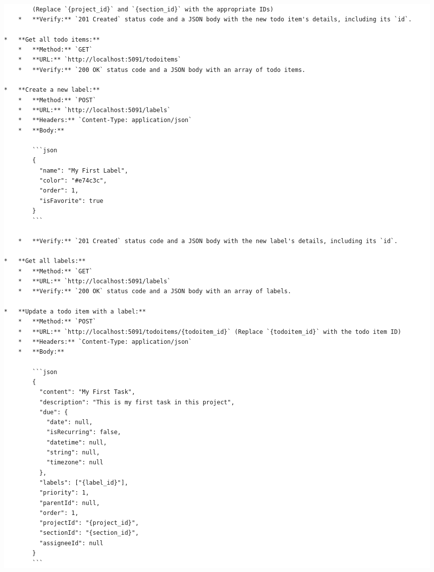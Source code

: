             (Replace `{project_id}` and `{section_id}` with the appropriate IDs)
        *   **Verify:** `201 Created` status code and a JSON body with the new todo item's details, including its `id`.

    *   **Get all todo items:**
        *   **Method:** `GET`
        *   **URL:** `http://localhost:5091/todoitems`
        *   **Verify:** `200 OK` status code and a JSON body with an array of todo items.

    *   **Create a new label:**
        *   **Method:** `POST`
        *   **URL:** `http://localhost:5091/labels`
        *   **Headers:** `Content-Type: application/json`
        *   **Body:**

            ```json
            {
              "name": "My First Label",
              "color": "#e74c3c",
              "order": 1,
              "isFavorite": true
            }
            ```

        *   **Verify:** `201 Created` status code and a JSON body with the new label's details, including its `id`.

    *   **Get all labels:**
        *   **Method:** `GET`
        *   **URL:** `http://localhost:5091/labels`
        *   **Verify:** `200 OK` status code and a JSON body with an array of labels.

    *   **Update a todo item with a label:**
        *   **Method:** `POST`
        *   **URL:** `http://localhost:5091/todoitems/{todoitem_id}` (Replace `{todoitem_id}` with the todo item ID)
        *   **Headers:** `Content-Type: application/json`
        *   **Body:**

            ```json
            {
              "content": "My First Task",
              "description": "This is my first task in this project",
              "due": {
                "date": null,
                "isRecurring": false,
                "datetime": null,
                "string": null,
                "timezone": null
              },
              "labels": ["{label_id}"],
              "priority": 1,
              "parentId": null,
              "order": 1,
              "projectId": "{project_id}",
              "sectionId": "{section_id}",
              "assigneeId": null
            }
            ```

